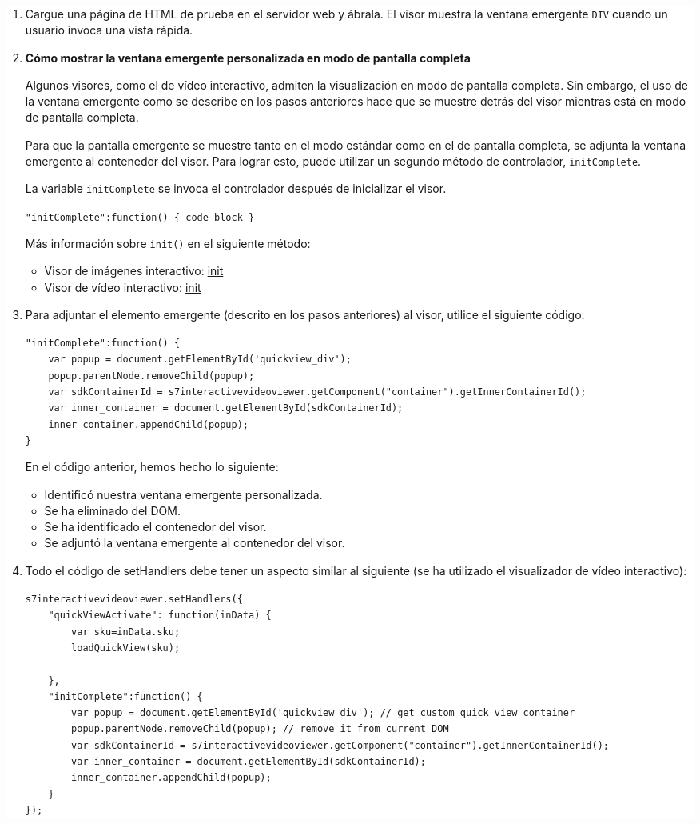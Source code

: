 1. Cargue una página de HTML de prueba en el servidor web y ábrala. El visor muestra la ventana emergente `DIV` cuando un usuario invoca una vista rápida.
1. **Cómo mostrar la ventana emergente personalizada en modo de pantalla completa**

   Algunos visores, como el de vídeo interactivo, admiten la visualización en modo de pantalla completa. Sin embargo, el uso de la ventana emergente como se describe en los pasos anteriores hace que se muestre detrás del visor mientras está en modo de pantalla completa.

   Para que la pantalla emergente se muestre tanto en el modo estándar como en el de pantalla completa, se adjunta la ventana emergente al contenedor del visor. Para lograr esto, puede utilizar un segundo método de controlador, `initComplete`.

   La variable `initComplete` se invoca el controlador después de inicializar el visor.

   ```xml
   "initComplete":function() { code block }
   ```

   Más información sobre `init()` en el siguiente método:

   * Visor de imágenes interactivo: [init](https://experienceleague.adobe.com/docs/dynamic-media-developer-resources/library/viewers-for-aem-assets-only/interactive-images/jsapi-interactive-image/r-html5-aem-int-image-viewer-javascriptapiref-init.html)
   * Visor de vídeo interactivo: [init](https://experienceleague.adobe.com/docs/dynamic-media-developer-resources/library/viewers-for-aem-assets-only/interactive-video/jsapi-interactive-video/r-html5-aem-int-video-javascriptapiref-init.html)

1. Para adjuntar el elemento emergente (descrito en los pasos anteriores) al visor, utilice el siguiente código:

   ```xml
   "initComplete":function() {
       var popup = document.getElementById('quickview_div');
       popup.parentNode.removeChild(popup);
       var sdkContainerId = s7interactivevideoviewer.getComponent("container").getInnerContainerId();
       var inner_container = document.getElementById(sdkContainerId);
       inner_container.appendChild(popup);
   }
   ```

   En el código anterior, hemos hecho lo siguiente:

   * Identificó nuestra ventana emergente personalizada.
   * Se ha eliminado del DOM.
   * Se ha identificado el contenedor del visor.
   * Se adjuntó la ventana emergente al contenedor del visor.

1. Todo el código de setHandlers debe tener un aspecto similar al siguiente (se ha utilizado el visualizador de vídeo interactivo):

   ```xml
   s7interactivevideoviewer.setHandlers({
       "quickViewActivate": function(inData) {
           var sku=inData.sku;
           loadQuickView(sku);
   
       },
       "initComplete":function() {
           var popup = document.getElementById('quickview_div'); // get custom quick view container
           popup.parentNode.removeChild(popup); // remove it from current DOM
           var sdkContainerId = s7interactivevideoviewer.getComponent("container").getInnerContainerId();
           var inner_container = document.getElementById(sdkContainerId);
           inner_container.appendChild(popup);
       }
   });
   ```
